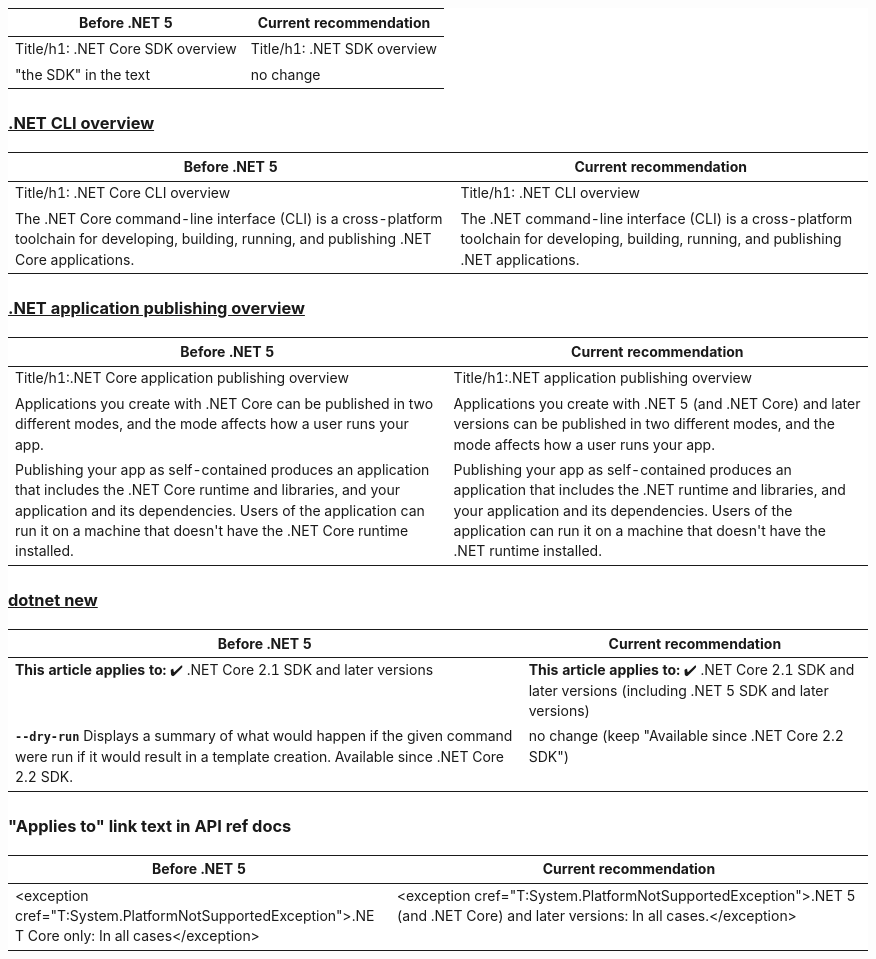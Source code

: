 | Before .NET 5 | Current recommendation |
| --- | --- |
| Title/h1: .NET Core SDK overview | Title/h1: .NET SDK overview |
| "the SDK" in the text | no change |

### [.NET CLI overview](/dotnet/core/tools)

| Before .NET 5 | Current recommendation |
| --- | --- |
| Title/h1: .NET Core CLI overview | Title/h1: .NET CLI overview |
| The .NET Core command-line interface (CLI) is a cross-platform toolchain for developing, building, running, and publishing .NET Core applications. | The .NET command-line interface (CLI) is a cross-platform toolchain for developing, building, running, and publishing .NET applications. |

### [.NET application publishing overview](/dotnet/core/deploying/)

| Before .NET 5 | Current recommendation |
| --- | --- |
| Title/h1:.NET Core application publishing overview | Title/h1:.NET application publishing overview |
| Applications you create with .NET Core can be published in two different modes, and the mode affects how a user runs your app. | Applications you create with .NET 5 (and .NET Core) and later versions can be published in two different modes, and the mode affects how a user runs your app. |
| Publishing your app as self-contained produces an application that includes the .NET Core runtime and libraries, and your application and its dependencies. Users of the application can run it on a machine that doesn't have the .NET Core runtime installed. | Publishing your app as self-contained produces an application that includes the .NET runtime and libraries, and your application and its dependencies. Users of the application can run it on a machine that doesn't have the .NET runtime installed. |

### [dotnet new](/dotnet/core/tools/dotnet-new)

| Before .NET 5 | Current recommendation |
| --- | --- |
| **This article applies to:**  ✔️ .NET Core 2.1 SDK and later versions | **This article applies to:**  ✔️ .NET Core 2.1 SDK and later versions (including .NET 5 SDK and later versions) |
| **`--dry-run`** Displays a summary of what would happen if the given command were run if it would result in a template creation. Available since .NET Core 2.2 SDK. | no change (keep "Available since .NET Core 2.2 SDK") |

### "Applies to" link text in API ref docs

| Before .NET 5 | Current recommendation |
| --- | --- |
| \<exception cref="T:System.PlatformNotSupportedException"\>.NET Core only: In all cases\</exception\> | \<exception cref="T:System.PlatformNotSupportedException"\>.NET 5 (and .NET Core) and later versions: In all cases.\</exception\> |
